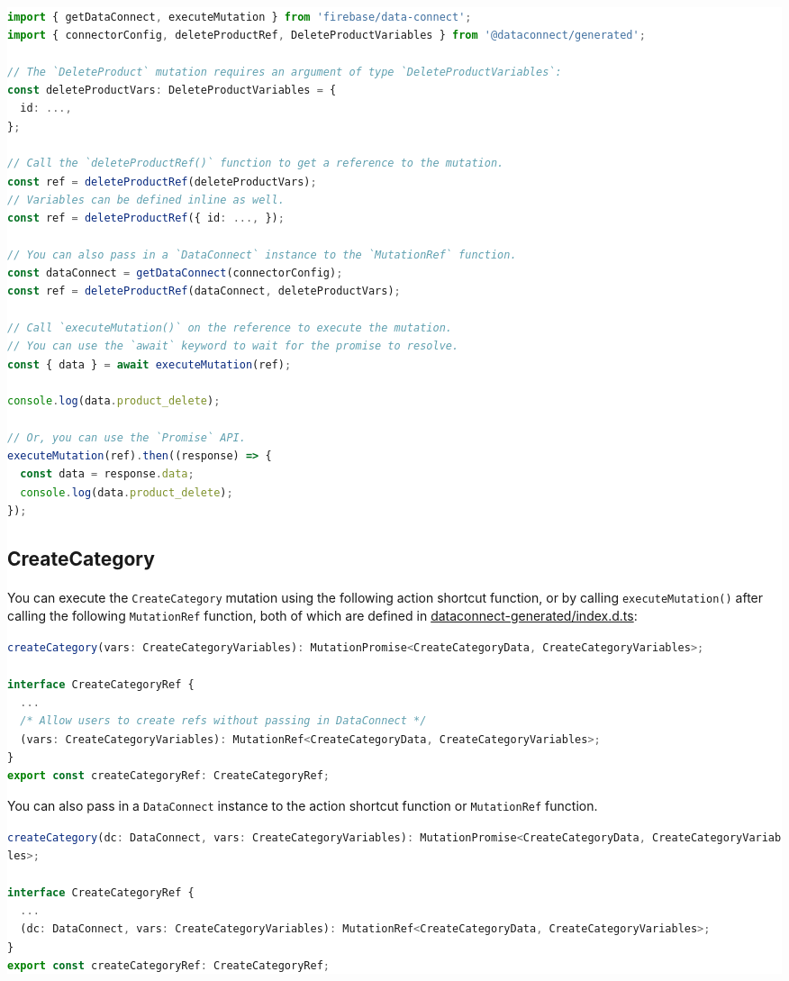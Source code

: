 ```typescript
import { getDataConnect, executeMutation } from 'firebase/data-connect';
import { connectorConfig, deleteProductRef, DeleteProductVariables } from '@dataconnect/generated';

// The `DeleteProduct` mutation requires an argument of type `DeleteProductVariables`:
const deleteProductVars: DeleteProductVariables = {
  id: ..., 
};

// Call the `deleteProductRef()` function to get a reference to the mutation.
const ref = deleteProductRef(deleteProductVars);
// Variables can be defined inline as well.
const ref = deleteProductRef({ id: ..., });

// You can also pass in a `DataConnect` instance to the `MutationRef` function.
const dataConnect = getDataConnect(connectorConfig);
const ref = deleteProductRef(dataConnect, deleteProductVars);

// Call `executeMutation()` on the reference to execute the mutation.
// You can use the `await` keyword to wait for the promise to resolve.
const { data } = await executeMutation(ref);

console.log(data.product_delete);

// Or, you can use the `Promise` API.
executeMutation(ref).then((response) => {
  const data = response.data;
  console.log(data.product_delete);
});
```

## CreateCategory
You can execute the `CreateCategory` mutation using the following action shortcut function, or by calling `executeMutation()` after calling the following `MutationRef` function, both of which are defined in [dataconnect-generated/index.d.ts](./index.d.ts):
```typescript
createCategory(vars: CreateCategoryVariables): MutationPromise<CreateCategoryData, CreateCategoryVariables>;

interface CreateCategoryRef {
  ...
  /* Allow users to create refs without passing in DataConnect */
  (vars: CreateCategoryVariables): MutationRef<CreateCategoryData, CreateCategoryVariables>;
}
export const createCategoryRef: CreateCategoryRef;
```
You can also pass in a `DataConnect` instance to the action shortcut function or `MutationRef` function.
```typescript
createCategory(dc: DataConnect, vars: CreateCategoryVariables): MutationPromise<CreateCategoryData, CreateCategoryVariables>;

interface CreateCategoryRef {
  ...
  (dc: DataConnect, vars: CreateCategoryVariables): MutationRef<CreateCategoryData, CreateCategoryVariables>;
}
export const createCategoryRef: CreateCategoryRef;
```
